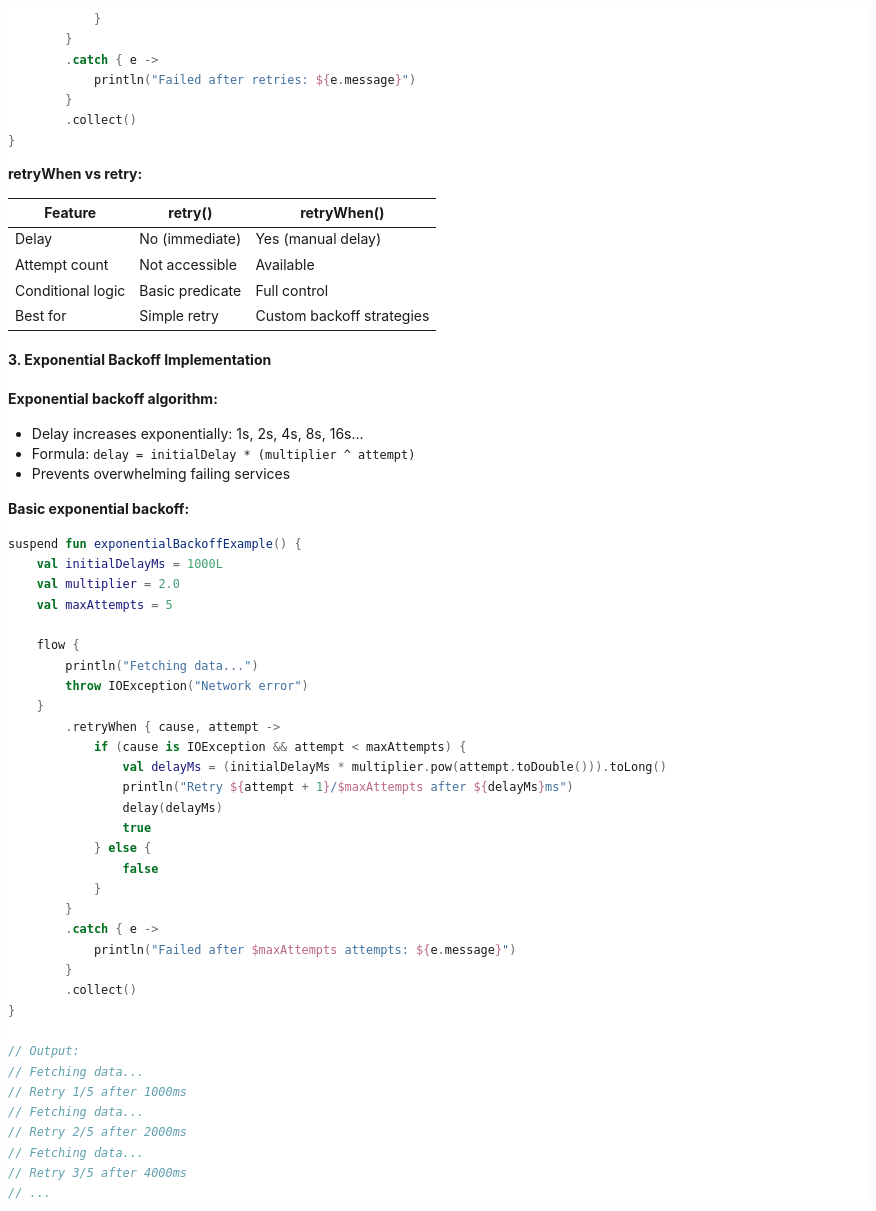 ```kotlin
            }
        }
        .catch { e ->
            println("Failed after retries: ${e.message}")
        }
        .collect()
}
```

**retryWhen vs retry:**

| Feature | retry() | retryWhen() |
|---------|---------|-------------|
| Delay | No (immediate) | Yes (manual delay) |
| Attempt count | Not accessible | Available |
| Conditional logic | Basic predicate | Full control |
| Best for | Simple retry | Custom backoff strategies |

#### 3. Exponential Backoff Implementation

**Exponential backoff algorithm:**
- Delay increases exponentially: 1s, 2s, 4s, 8s, 16s...
- Formula: `delay = initialDelay * (multiplier ^ attempt)`
- Prevents overwhelming failing services

**Basic exponential backoff:**

```kotlin
suspend fun exponentialBackoffExample() {
    val initialDelayMs = 1000L
    val multiplier = 2.0
    val maxAttempts = 5

    flow {
        println("Fetching data...")
        throw IOException("Network error")
    }
        .retryWhen { cause, attempt ->
            if (cause is IOException && attempt < maxAttempts) {
                val delayMs = (initialDelayMs * multiplier.pow(attempt.toDouble())).toLong()
                println("Retry ${attempt + 1}/$maxAttempts after ${delayMs}ms")
                delay(delayMs)
                true
            } else {
                false
            }
        }
        .catch { e ->
            println("Failed after $maxAttempts attempts: ${e.message}")
        }
        .collect()
}

// Output:
// Fetching data...
// Retry 1/5 after 1000ms
// Fetching data...
// Retry 2/5 after 2000ms
// Fetching data...
// Retry 3/5 after 4000ms
// ...
```

